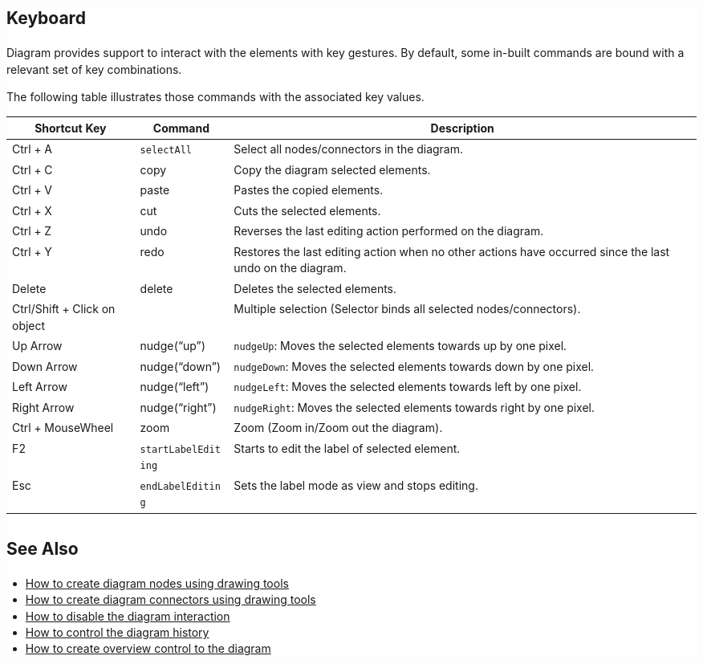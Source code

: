## Keyboard

Diagram provides support to interact with the elements with key gestures. By default, some in-built commands are bound with a relevant set of key combinations.

The following table illustrates those commands with the associated key values.

| Shortcut Key | Command | Description|
|--------------|---------|------------|
| Ctrl + A | `selectAll` | Select all nodes/connectors in the diagram.|
| Ctrl + C | copy | Copy the diagram selected elements.|
| Ctrl + V | paste | Pastes the copied elements.|
| Ctrl + X | cut | Cuts the selected elements.|
| Ctrl + Z | undo | Reverses the last editing action performed on the diagram.|
| Ctrl + Y | redo | Restores the last editing action when no other actions have occurred since the last undo on the diagram.|
| Delete | delete | Deletes the selected elements.|
| Ctrl/Shift + Click on object |  | Multiple selection (Selector binds all selected nodes/connectors).|
| Up Arrow | nudge(“up”) | `nudgeUp`: Moves the selected elements towards up by one pixel.|
| Down Arrow | nudge(“down”) | `nudgeDown`: Moves the selected elements towards down by one pixel.|
| Left Arrow | nudge(“left”) | `nudgeLeft`: Moves the selected elements towards left by one pixel.|
| Right Arrow | nudge(“right”) | `nudgeRight`: Moves the selected elements towards right by one pixel.|
| Ctrl + MouseWheel | zoom | Zoom (Zoom in/Zoom out the diagram).|
| F2 | `startLabelEditing` | Starts to edit the label of selected element.|
| Esc | `endLabelEditing` | Sets the label mode as view and stops editing.|

## See Also

* [How to create diagram nodes using drawing tools](./tools#Shapes)
* [How to create diagram connectors using drawing tools](./tools#Connectors )
* [How to disable the diagram interaction](./tools)
* [How to control the diagram history](./undo-redo)
* [How to create overview control to the diagram](./overview)
